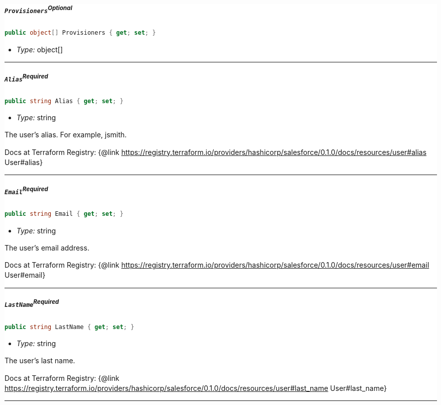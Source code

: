 
##### `Provisioners`<sup>Optional</sup> <a name="Provisioners" id="@cdktf/provider-salesforce.user.UserConfig.property.provisioners"></a>

```csharp
public object[] Provisioners { get; set; }
```

- *Type:* object[]

---

##### `Alias`<sup>Required</sup> <a name="Alias" id="@cdktf/provider-salesforce.user.UserConfig.property.alias"></a>

```csharp
public string Alias { get; set; }
```

- *Type:* string

The user’s alias. For example, jsmith.

Docs at Terraform Registry: {@link https://registry.terraform.io/providers/hashicorp/salesforce/0.1.0/docs/resources/user#alias User#alias}

---

##### `Email`<sup>Required</sup> <a name="Email" id="@cdktf/provider-salesforce.user.UserConfig.property.email"></a>

```csharp
public string Email { get; set; }
```

- *Type:* string

The user’s email address.

Docs at Terraform Registry: {@link https://registry.terraform.io/providers/hashicorp/salesforce/0.1.0/docs/resources/user#email User#email}

---

##### `LastName`<sup>Required</sup> <a name="LastName" id="@cdktf/provider-salesforce.user.UserConfig.property.lastName"></a>

```csharp
public string LastName { get; set; }
```

- *Type:* string

The user’s last name.

Docs at Terraform Registry: {@link https://registry.terraform.io/providers/hashicorp/salesforce/0.1.0/docs/resources/user#last_name User#last_name}

---
